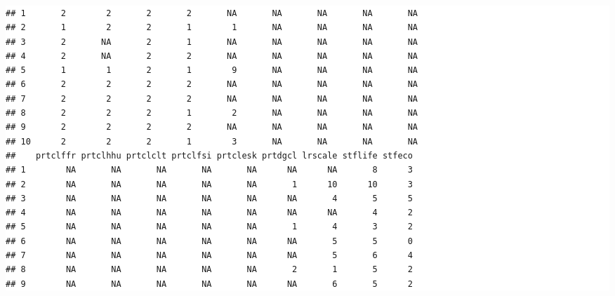     ## 1       2        2       2       2       NA       NA       NA       NA       NA
    ## 2       1        2       2       1        1       NA       NA       NA       NA
    ## 3       2       NA       2       1       NA       NA       NA       NA       NA
    ## 4       2       NA       2       2       NA       NA       NA       NA       NA
    ## 5       1        1       2       1        9       NA       NA       NA       NA
    ## 6       2        2       2       2       NA       NA       NA       NA       NA
    ## 7       2        2       2       2       NA       NA       NA       NA       NA
    ## 8       2        2       2       1        2       NA       NA       NA       NA
    ## 9       2        2       2       2       NA       NA       NA       NA       NA
    ## 10      2        2       2       1        3       NA       NA       NA       NA
    ##    prtclffr prtclhhu prtclclt prtclfsi prtclesk prtdgcl lrscale stflife stfeco
    ## 1        NA       NA       NA       NA       NA      NA      NA       8      3
    ## 2        NA       NA       NA       NA       NA       1      10      10      3
    ## 3        NA       NA       NA       NA       NA      NA       4       5      5
    ## 4        NA       NA       NA       NA       NA      NA      NA       4      2
    ## 5        NA       NA       NA       NA       NA       1       4       3      2
    ## 6        NA       NA       NA       NA       NA      NA       5       5      0
    ## 7        NA       NA       NA       NA       NA      NA       5       6      4
    ## 8        NA       NA       NA       NA       NA       2       1       5      2
    ## 9        NA       NA       NA       NA       NA      NA       6       5      2